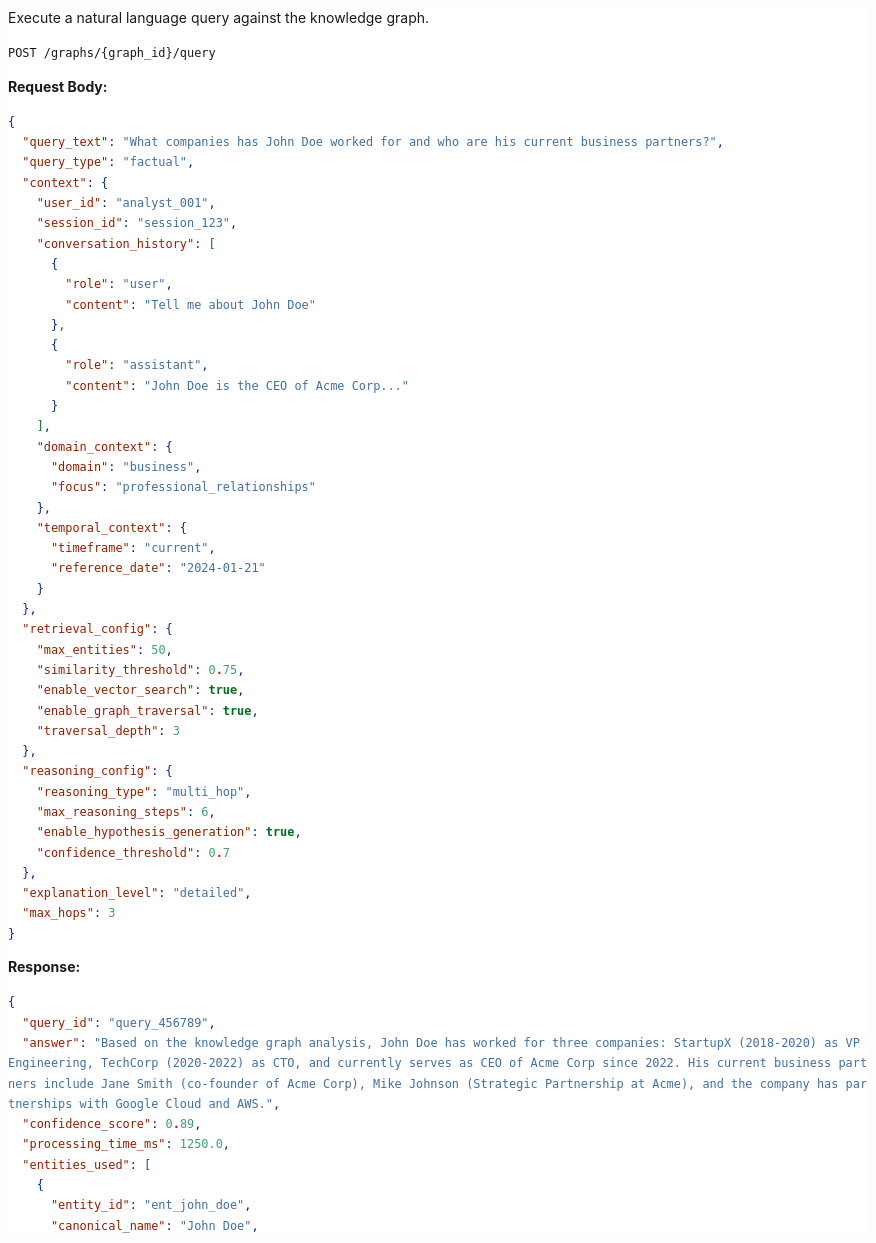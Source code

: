 Execute a natural language query against the knowledge graph.

```http
POST /graphs/{graph_id}/query
```

**Request Body:**
```json
{
  "query_text": "What companies has John Doe worked for and who are his current business partners?",
  "query_type": "factual",
  "context": {
    "user_id": "analyst_001",
    "session_id": "session_123",
    "conversation_history": [
      {
        "role": "user",
        "content": "Tell me about John Doe"
      },
      {
        "role": "assistant", 
        "content": "John Doe is the CEO of Acme Corp..."
      }
    ],
    "domain_context": {
      "domain": "business",
      "focus": "professional_relationships"
    },
    "temporal_context": {
      "timeframe": "current",
      "reference_date": "2024-01-21"
    }
  },
  "retrieval_config": {
    "max_entities": 50,
    "similarity_threshold": 0.75,
    "enable_vector_search": true,
    "enable_graph_traversal": true,
    "traversal_depth": 3
  },
  "reasoning_config": {
    "reasoning_type": "multi_hop",
    "max_reasoning_steps": 6,
    "enable_hypothesis_generation": true,
    "confidence_threshold": 0.7
  },
  "explanation_level": "detailed",
  "max_hops": 3
}
```

**Response:**
```json
{
  "query_id": "query_456789",
  "answer": "Based on the knowledge graph analysis, John Doe has worked for three companies: StartupX (2018-2020) as VP Engineering, TechCorp (2020-2022) as CTO, and currently serves as CEO of Acme Corp since 2022. His current business partners include Jane Smith (co-founder of Acme Corp), Mike Johnson (Strategic Partnership at Acme), and the company has partnerships with Google Cloud and AWS.",
  "confidence_score": 0.89,
  "processing_time_ms": 1250.0,
  "entities_used": [
    {
      "entity_id": "ent_john_doe",
      "canonical_name": "John Doe",
```